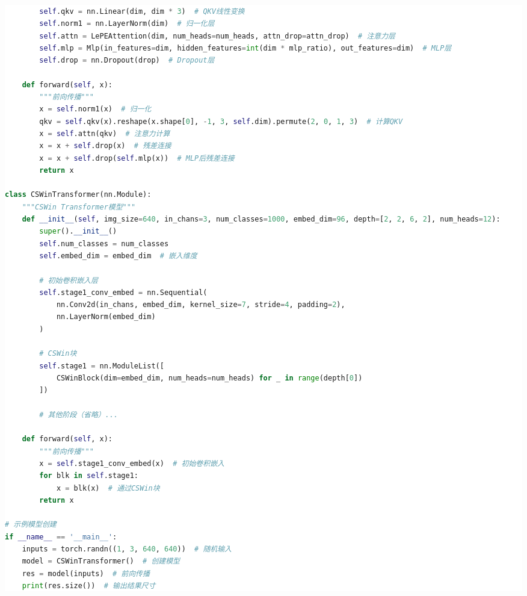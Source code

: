 ```python
        self.qkv = nn.Linear(dim, dim * 3)  # QKV线性变换
        self.norm1 = nn.LayerNorm(dim)  # 归一化层
        self.attn = LePEAttention(dim, num_heads=num_heads, attn_drop=attn_drop)  # 注意力层
        self.mlp = Mlp(in_features=dim, hidden_features=int(dim * mlp_ratio), out_features=dim)  # MLP层
        self.drop = nn.Dropout(drop)  # Dropout层

    def forward(self, x):
        """前向传播"""
        x = self.norm1(x)  # 归一化
        qkv = self.qkv(x).reshape(x.shape[0], -1, 3, self.dim).permute(2, 0, 1, 3)  # 计算QKV
        x = self.attn(qkv)  # 注意力计算
        x = x + self.drop(x)  # 残差连接
        x = x + self.drop(self.mlp(x))  # MLP后残差连接
        return x

class CSWinTransformer(nn.Module):
    """CSWin Transformer模型"""
    def __init__(self, img_size=640, in_chans=3, num_classes=1000, embed_dim=96, depth=[2, 2, 6, 2], num_heads=12):
        super().__init__()
        self.num_classes = num_classes
        self.embed_dim = embed_dim  # 嵌入维度

        # 初始卷积嵌入层
        self.stage1_conv_embed = nn.Sequential(
            nn.Conv2d(in_chans, embed_dim, kernel_size=7, stride=4, padding=2),
            nn.LayerNorm(embed_dim)
        )

        # CSWin块
        self.stage1 = nn.ModuleList([
            CSWinBlock(dim=embed_dim, num_heads=num_heads) for _ in range(depth[0])
        ])
        
        # 其他阶段（省略）...
        
    def forward(self, x):
        """前向传播"""
        x = self.stage1_conv_embed(x)  # 初始卷积嵌入
        for blk in self.stage1:
            x = blk(x)  # 通过CSWin块
        return x

# 示例模型创建
if __name__ == '__main__':
    inputs = torch.randn((1, 3, 640, 640))  # 随机输入
    model = CSWinTransformer()  # 创建模型
    res = model(inputs)  # 前向传播
    print(res.size())  # 输出结果尺寸
```
